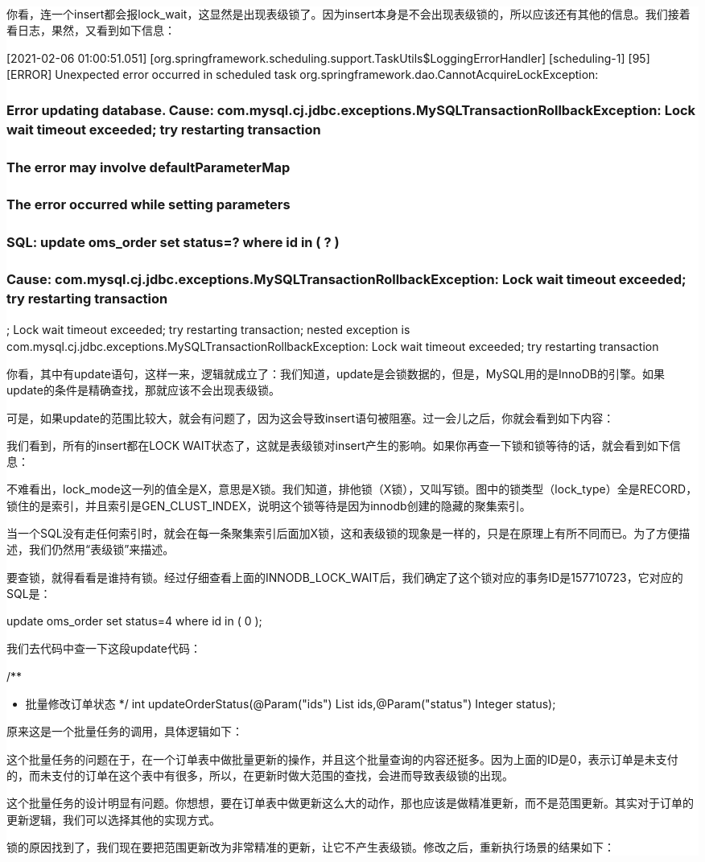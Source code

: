 
你看，连一个insert都会报lock_wait，这显然是出现表级锁了。因为insert本身是不会出现表级锁的，所以应该还有其他的信息。我们接着看日志，果然，又看到如下信息：

[2021-02-06 01:00:51.051] [org.springframework.scheduling.support.TaskUtils$LoggingErrorHandler] [scheduling-1] [95] [ERROR] Unexpected error occurred in scheduled task
org.springframework.dao.CannotAcquireLockException: 
### Error updating database.  Cause: com.mysql.cj.jdbc.exceptions.MySQLTransactionRollbackException: Lock wait timeout exceeded; try restarting transaction
### The error may involve defaultParameterMap
### The error occurred while setting parameters
### SQL: update oms_order         set status=?         where id in          (               ?          )
### Cause: com.mysql.cj.jdbc.exceptions.MySQLTransactionRollbackException: Lock wait timeout exceeded; try restarting transaction
; Lock wait timeout exceeded; try restarting transaction; nested exception is com.mysql.cj.jdbc.exceptions.MySQLTransactionRollbackException: Lock wait timeout exceeded; try restarting transaction


你看，其中有update语句，这样一来，逻辑就成立了：我们知道，update是会锁数据的，但是，MySQL用的是InnoDB的引擎。如果update的条件是精确查找，那就应该不会出现表级锁。

可是，如果update的范围比较大，就会有问题了，因为这会导致insert语句被阻塞。过一会儿之后，你就会看到如下内容：



我们看到，所有的insert都在LOCK WAIT状态了，这就是表级锁对insert产生的影响。如果你再查一下锁和锁等待的话，就会看到如下信息：



不难看出，lock_mode这一列的值全是X，意思是X锁。我们知道，排他锁（X锁），又叫写锁。图中的锁类型（lock_type）全是RECORD，锁住的是索引，并且索引是GEN_CLUST_INDEX，说明这个锁等待是因为innodb创建的隐藏的聚集索引。

当一个SQL没有走任何索引时，就会在每一条聚集索引后面加X锁，这和表级锁的现象是一样的，只是在原理上有所不同而已。为了方便描述，我们仍然用“表级锁”来描述。

要查锁，就得看看是谁持有锁。经过仔细查看上面的INNODB_LOCK_WAIT后，我们确定了这个锁对应的事务ID是157710723，它对应的SQL是：

update oms_order set status=4 where id in  (       0  );


我们去代码中查一下这段update代码：

/**
 * 批量修改订单状态
 */
int updateOrderStatus(@Param("ids") List<Long> ids,@Param("status") Integer status);


原来这是一个批量任务的调用，具体逻辑如下：



这个批量任务的问题在于，在一个订单表中做批量更新的操作，并且这个批量查询的内容还挺多。因为上面的ID是0，表示订单是未支付的，而未支付的订单在这个表中有很多，所以，在更新时做大范围的查找，会进而导致表级锁的出现。

这个批量任务的设计明显有问题。你想想，要在订单表中做更新这么大的动作，那也应该是做精准更新，而不是范围更新。其实对于订单的更新逻辑，我们可以选择其他的实现方式。

锁的原因找到了，我们现在要把范围更新改为非常精准的更新，让它不产生表级锁。修改之后，重新执行场景的结果如下：
